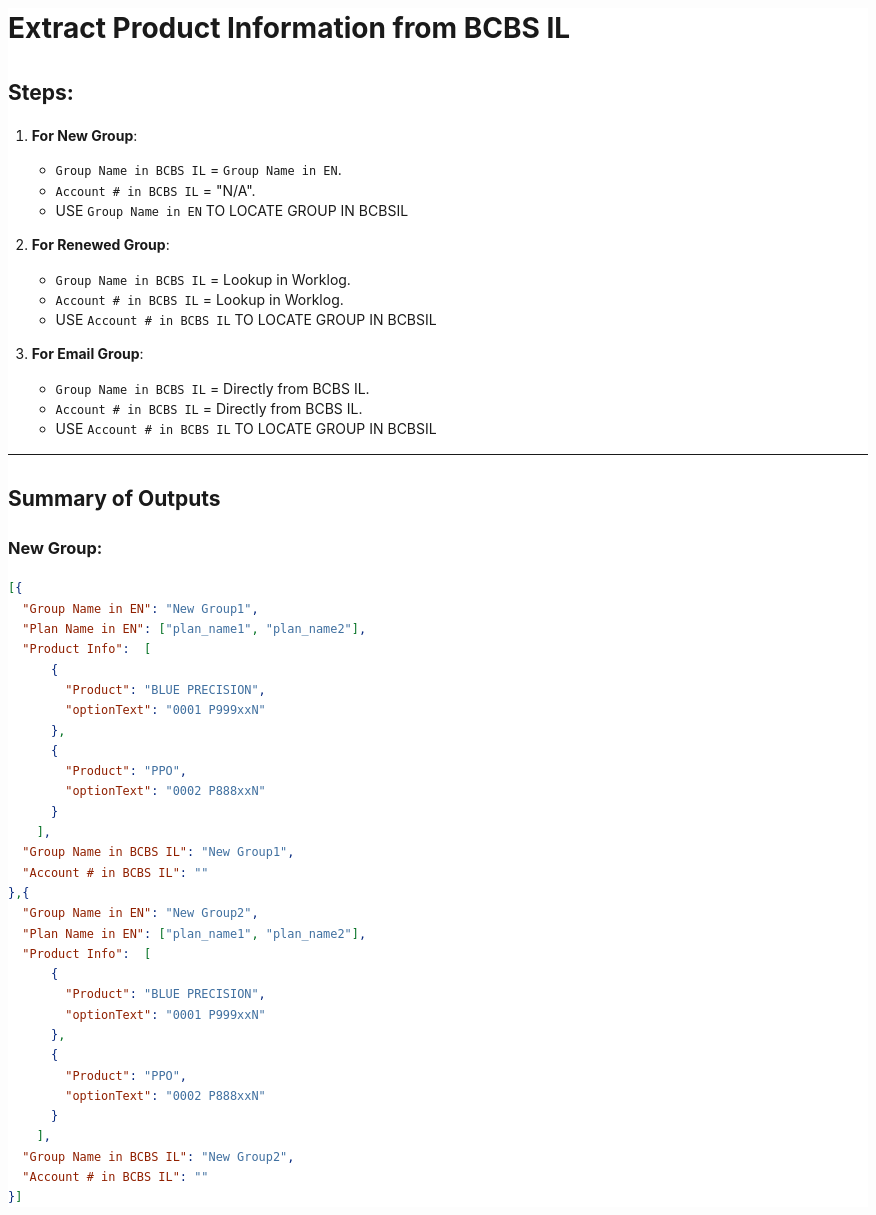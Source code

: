 
# **Extract Product Information from BCBS IL**

## Steps:
1. **For New Group**:
   - `Group Name in BCBS IL` = `Group Name in EN`.
   - `Account # in BCBS IL` = "N/A".
   - USE `Group Name in EN` TO LOCATE GROUP IN BCBSIL

2. **For Renewed Group**:
   - `Group Name in BCBS IL` = Lookup in Worklog.
   - `Account # in BCBS IL` = Lookup in Worklog.
   - USE `Account # in BCBS IL` TO LOCATE GROUP IN BCBSIL

3. **For Email Group**:
   - `Group Name in BCBS IL` = Directly from BCBS IL.
   - `Account # in BCBS IL` = Directly from BCBS IL.
   -  USE `Account # in BCBS IL` TO LOCATE GROUP IN BCBSIL

---

## Summary of Outputs
### New Group:
```json
[{
  "Group Name in EN": "New Group1",
  "Plan Name in EN": ["plan_name1", "plan_name2"],
  "Product Info":  [
      {
        "Product": "BLUE PRECISION",
        "optionText": "0001 P999xxN"
      },
      {
        "Product": "PPO",
        "optionText": "0002 P888xxN"
      }
    ],
  "Group Name in BCBS IL": "New Group1",
  "Account # in BCBS IL": ""
},{
  "Group Name in EN": "New Group2",
  "Plan Name in EN": ["plan_name1", "plan_name2"],
  "Product Info":  [
      {
        "Product": "BLUE PRECISION",
        "optionText": "0001 P999xxN"
      },
      {
        "Product": "PPO",
        "optionText": "0002 P888xxN"
      }
    ],
  "Group Name in BCBS IL": "New Group2",
  "Account # in BCBS IL": ""
}]
```
